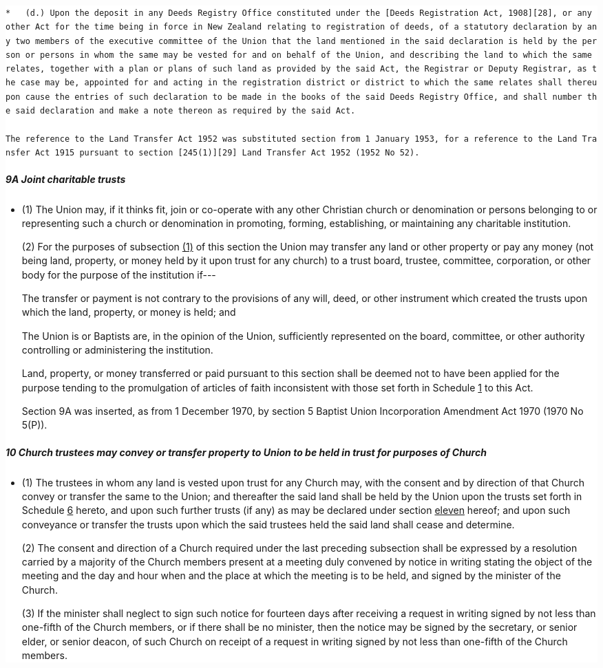     *   (d.) Upon the deposit in any Deeds Registry Office constituted under the [Deeds Registration Act, 1908][28], or any other Act for the time being in force in New Zealand relating to registration of deeds, of a statutory declaration by any two members of the executive committee of the Union that the land mentioned in the said declaration is held by the person or persons in whom the same may be vested for and on behalf of the Union, and describing the land to which the same relates, together with a plan or plans of such land as provided by the said Act, the Registrar or Deputy Registrar, as the case may be, appointed for and acting in the registration district or district to which the same relates shall thereupon cause the entries of such declaration to be made in the books of the said Deeds Registry Office, and shall number the said declaration and make a note thereon as required by the said Act.
    
    The reference to the Land Transfer Act 1952 was substituted section from 1 January 1953, for a reference to the Land Transfer Act 1915 pursuant to section [245(1)][29] Land Transfer Act 1952 (1952 No 52).

##### 9A Joint charitable trusts
    
*   (1) The Union may, if it thinks fit, join or co-operate with any other Christian church or denomination or persons belonging to or representing such a church or denomination in promoting, forming, establishing, or maintaining any charitable institution.
    
    (2) For the purposes of subsection [(1)][12] of this section the Union may transfer any land or other property or pay any money (not being land, property, or money held by it upon trust for any church) to a trust board, trustee, committee, corporation, or other body for the purpose of the institution if---
    
    The transfer or payment is not contrary to the provisions of any will, deed, or other instrument which created the trusts upon which the land, property, or money is held; and
    
    The Union is or Baptists are, in the opinion of the Union, sufficiently represented on the board, committee, or other authority controlling or administering the institution.
    
    Land, property, or money transferred or paid pursuant to this section shall be deemed not to have been applied for the purpose tending to the promulgation of articles of faith inconsistent with those set forth in Schedule [1][19] to this Act.
    
    Section 9A was inserted, as from 1 December 1970, by section 5 Baptist Union Incorporation Amendment Act 1970 (1970 No 5(P)).

##### 10 Church trustees may convey or transfer property to Union to be held in trust for purposes of Church
    
*   (1) The trustees in whom any land is vested upon trust for any Church may, with the consent and by direction of that Church convey or transfer the same to the Union; and thereafter the said land shall be held by the Union upon the trusts set forth in Schedule [6][24] hereto, and upon such further trusts (if any) as may be declared under section [eleven][14] hereof; and upon such conveyance or transfer the trusts upon which the said trustees held the said land shall cease and determine.
    
    (2) The consent and direction of a Church required under the last preceding subsection shall be expressed by a resolution carried by a majority of the Church members present at a meeting duly convened by notice in writing stating the object of the meeting and the day and hour when and the place at which the meeting is to be held, and signed by the minister of the Church.
    
    (3) If the minister shall neglect to sign such notice for fourteen days after receiving a request in writing signed by not less than one-fifth of the Church members, or if there shall be no minister, then the notice may be signed by the secretary, or senior elder, or senior deacon, of such Church on receipt of a request in writing signed by not less than one-fifth of the Church members.
    

[0]: http://www.legislation.govt.nz/act/private/1923/0002/latest/whole.html#DLM92965
[1]: http://www.legislation.govt.nz/act/private/1923/0002/latest/whole.html#DLM92966
[2]: http://www.legislation.govt.nz/act/private/1923/0002/latest/whole.html#DLM92970
[3]: http://www.legislation.govt.nz/act/private/1923/0002/latest/whole.html#DLM92971
[4]: http://www.legislation.govt.nz/act/private/1923/0002/latest/whole.html#DLM92981
[5]: http://www.legislation.govt.nz/act/private/1923/0002/latest/whole.html#DLM92982
[6]: http://www.legislation.govt.nz/act/private/1923/0002/latest/whole.html#DLM92983
[7]: http://www.legislation.govt.nz/act/private/1923/0002/latest/whole.html#DLM92984
[8]: http://www.legislation.govt.nz/act/private/1923/0002/latest/whole.html#DLM92986
[9]: http://www.legislation.govt.nz/act/private/1923/0002/latest/whole.html#DLM92987
[10]: http://www.legislation.govt.nz/act/private/1923/0002/latest/whole.html#DLM92989
[11]: http://www.legislation.govt.nz/act/private/1923/0002/latest/whole.html#DLM92991
[12]: http://www.legislation.govt.nz/act/private/1923/0002/latest/whole.html#DLM92993
[13]: http://www.legislation.govt.nz/act/private/1923/0002/latest/whole.html#DLM92995
[14]: http://www.legislation.govt.nz/act/private/1923/0002/latest/whole.html#DLM92996
[15]: http://www.legislation.govt.nz/act/private/1923/0002/latest/whole.html#DLM92997
[16]: http://www.legislation.govt.nz/act/private/1923/0002/latest/whole.html#DLM92999
[17]: http://www.legislation.govt.nz/act/private/1923/0002/latest/whole.html#DLM93501
[18]: http://www.legislation.govt.nz/act/private/1923/0002/latest/whole.html#DLM93502
[19]: http://www.legislation.govt.nz/act/private/1923/0002/latest/whole.html#DLM93503
[20]: http://www.legislation.govt.nz/act/private/1923/0002/latest/whole.html#DLM93510
[21]: http://www.legislation.govt.nz/act/private/1923/0002/latest/whole.html#DLM93540
[22]: http://www.legislation.govt.nz/act/private/1923/0002/latest/whole.html#DLM93542
[23]: http://www.legislation.govt.nz/act/private/1923/0002/latest/whole.html#DLM93544
[24]: http://www.legislation.govt.nz/act/private/1923/0002/latest/whole.html#DLM93547
[25]: http://www.legislation.govt.nz/act/private/1923/0002/latest/link.aspx?id=DLM308795
[26]: http://www.legislation.govt.nz/act/private/1923/0002/latest/link.aspx?id=DLM310203
[27]: http://www.legislation.govt.nz/act/private/1923/0002/latest/link.aspx?id=DLM269031
[28]: http://www.legislation.govt.nz/act/private/1923/0002/latest/link.aspx?id=DLM141134
[29]: http://www.legislation.govt.nz/act/private/1923/0002/latest/link.aspx?id=DLM272483
[30]: http://www.legislation.govt.nz/act/private/1923/0002/latest/link.aspx?id=DLM351265
[31]: http://www.legislation.govt.nz/act/private/1923/0002/latest/whole.html#DLM93550
[32]: http://www.legislation.govt.nz/act/private/1923/0002/latest/whole.html#DLM93553
[33]: http://www.legislation.govt.nz/act/private/1923/0002/latest/whole.html#DLM93569
[34]: http://www.legislation.govt.nz/act/private/1923/0002/latest/whole.html#DLM93571